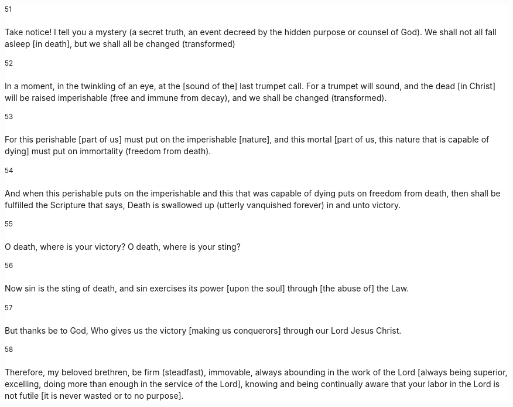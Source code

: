 <sup>51</sup> 

Take notice! I tell you a mystery (a secret truth, an event decreed by the hidden purpose or counsel of God). We shall not all fall asleep [in death], but we shall all be changed (transformed) 

<sup>52</sup> 

In a moment, in the twinkling of an eye, at the [sound of the] last trumpet call. For a trumpet will sound, and the dead [in Christ] will be raised imperishable (free and immune from decay), and we shall be changed (transformed). 

<sup>53</sup> 

For this perishable [part of us] must put on the imperishable [nature], and this mortal [part of us, this nature that is capable of dying] must put on immortality (freedom from death). 

<sup>54</sup> 

And when this perishable puts on the imperishable and this that was capable of dying puts on freedom from death, then shall be fulfilled the Scripture that says, Death is swallowed up (utterly vanquished forever) in and unto victory. 

<sup>55</sup> 

O death, where is your victory? O death, where is your sting? 

<sup>56</sup> 

Now sin is the sting of death, and sin exercises its power [upon the soul] through [the abuse of] the Law. 

<sup>57</sup> 

But thanks be to God, Who gives us the victory [making us conquerors] through our Lord Jesus Christ. 

<sup>58</sup> 

Therefore, my beloved brethren, be firm (steadfast), immovable, always abounding in the work of the Lord [always being superior, excelling, doing more than enough in the service of the Lord], knowing and being continually aware that your labor in the Lord is not futile [it is never wasted or to no purpose].